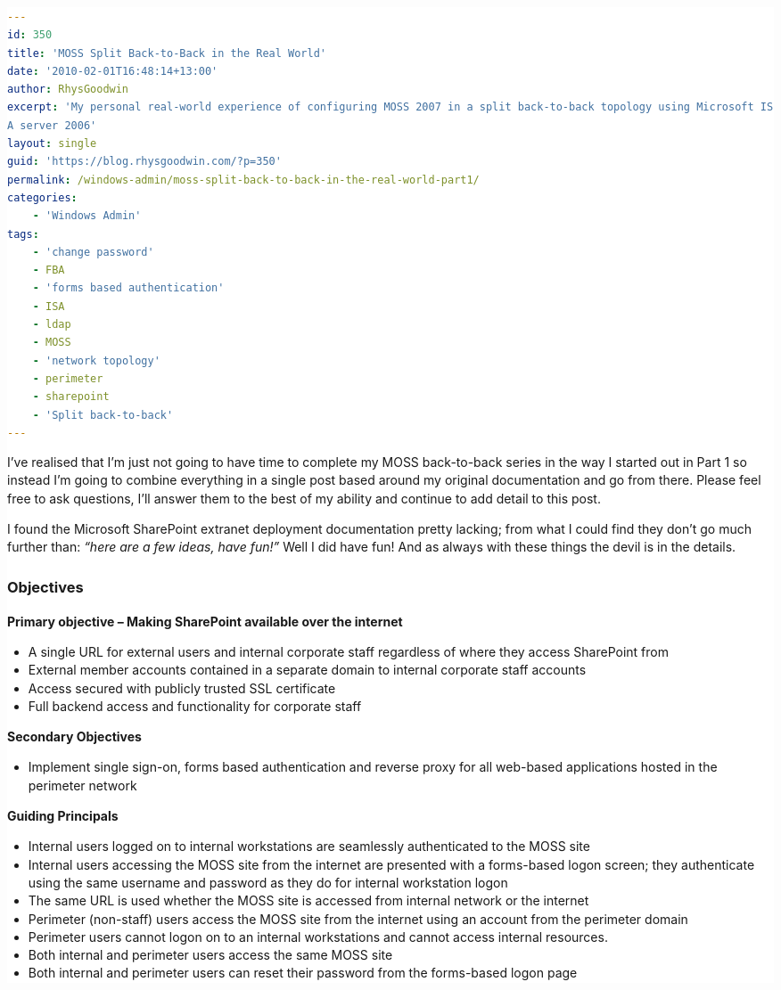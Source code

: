 ```yaml
---
id: 350
title: 'MOSS Split Back-to-Back in the Real World'
date: '2010-02-01T16:48:14+13:00'
author: RhysGoodwin
excerpt: 'My personal real-world experience of configuring MOSS 2007 in a split back-to-back topology using Microsoft ISA server 2006'
layout: single
guid: 'https://blog.rhysgoodwin.com/?p=350'
permalink: /windows-admin/moss-split-back-to-back-in-the-real-world-part1/
categories:
    - 'Windows Admin'
tags:
    - 'change password'
    - FBA
    - 'forms based authentication'
    - ISA
    - ldap
    - MOSS
    - 'network topology'
    - perimeter
    - sharepoint
    - 'Split back-to-back'
---
```


I’ve realised that I’m just not going to have time to complete my MOSS back-to-back series in the way I started out in Part 1 so instead I’m going to combine everything in a single post based around my original documentation and go from there. Please feel free to ask questions, I’ll answer them to the best of my ability and continue to add detail to this post.

I found the Microsoft SharePoint extranet deployment documentation pretty lacking; from what I could find they don’t go much further than: *“here are a few ideas, have fun!”* Well I did have fun! And as always with these things the devil is in the details.

### Objectives

**Primary objective – Making SharePoint available over the internet**

- A single URL for external users and internal corporate staff regardless of where they access SharePoint from
- External member accounts contained in a separate domain to internal corporate staff accounts
- Access secured with publicly trusted SSL certificate
- Full backend access and functionality for corporate staff

**Secondary Objectives**

- Implement single sign-on, forms based authentication and reverse proxy for all web-based applications hosted in the perimeter network

**<span lang="EN-NZ">Guiding Principals </span>**

- <span lang="EN-NZ">Internal users logged on to internal workstations are seamlessly authenticated to the MOSS site</span>
- <span lang="EN-NZ">Internal users accessing the MOSS site from the internet are presented with a forms-based logon screen; they authenticate using the same username and password as they do for internal workstation logon</span>
- <span lang="EN-NZ">The same URL is used whether the MOSS site is accessed from internal network or the internet</span>
- <span lang="EN-NZ">Perimeter (non-staff) users access the MOSS site from the internet using an account from the perimeter domain</span>
- <span lang="EN-NZ">Perimeter users cannot logon on to an internal workstations and cannot access internal resources.</span>
- <span lang="EN-NZ">Both internal and perimeter users access the same MOSS site</span>
- <span lang="EN-NZ">Both internal and perimeter users can reset their password from the forms-based logon page</span>